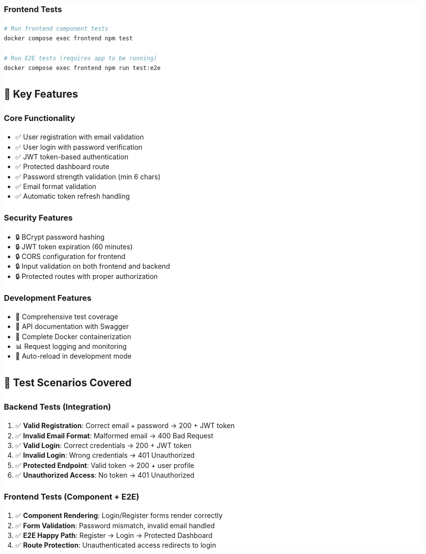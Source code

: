 ### Frontend Tests
```bash
# Run frontend component tests
docker compose exec frontend npm test

# Run E2E tests (requires app to be running)
docker compose exec frontend npm run test:e2e
```


## 🔑 Key Features

### Core Functionality
- ✅ User registration with email validation
- ✅ User login with password verification
- ✅ JWT token-based authentication
- ✅ Protected dashboard route
- ✅ Password strength validation (min 6 chars)
- ✅ Email format validation
- ✅ Automatic token refresh handling

### Security Features
- 🔒 BCrypt password hashing
- 🔒 JWT token expiration (60 minutes)
- 🔒 CORS configuration for frontend
- 🔒 Input validation on both frontend and backend
- 🔒 Protected routes with proper authorization

### Development Features
- 🧪 Comprehensive test coverage
- 📝 API documentation with Swagger
- 🐳 Complete Docker containerization
- 📊 Request logging and monitoring
- 🔄 Auto-reload in development mode

## 🎯 Test Scenarios Covered

### Backend Tests (Integration)
1. ✅ **Valid Registration**: Correct email + password → 200 + JWT token
2. ✅ **Invalid Email Format**: Malformed email → 400 Bad Request
3. ✅ **Valid Login**: Correct credentials → 200 + JWT token
4. ✅ **Invalid Login**: Wrong credentials → 401 Unauthorized
5. ✅ **Protected Endpoint**: Valid token → 200 + user profile
6. ✅ **Unauthorized Access**: No token → 401 Unauthorized

### Frontend Tests (Component + E2E)
1. ✅ **Component Rendering**: Login/Register forms render correctly
2. ✅ **Form Validation**: Password mismatch, invalid email handled
3. ✅ **E2E Happy Path**: Register → Login → Protected Dashboard
4. ✅ **Route Protection**: Unauthenticated access redirects to login
